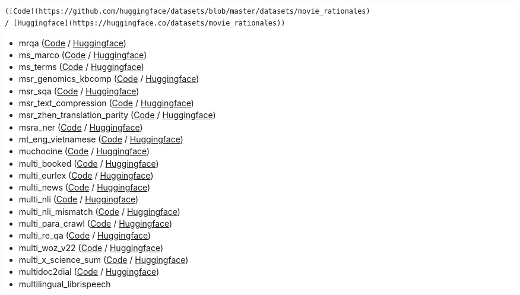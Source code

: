     ([Code](https://github.com/huggingface/datasets/blob/master/datasets/movie_rationales)
    / [Huggingface](https://huggingface.co/datasets/movie_rationales))
*   mrqa
    ([Code](https://github.com/huggingface/datasets/blob/master/datasets/mrqa) /
    [Huggingface](https://huggingface.co/datasets/mrqa))
*   ms_marco
    ([Code](https://github.com/huggingface/datasets/blob/master/datasets/ms_marco)
    / [Huggingface](https://huggingface.co/datasets/ms_marco))
*   ms_terms
    ([Code](https://github.com/huggingface/datasets/blob/master/datasets/ms_terms)
    / [Huggingface](https://huggingface.co/datasets/ms_terms))
*   msr_genomics_kbcomp
    ([Code](https://github.com/huggingface/datasets/blob/master/datasets/msr_genomics_kbcomp)
    / [Huggingface](https://huggingface.co/datasets/msr_genomics_kbcomp))
*   msr_sqa
    ([Code](https://github.com/huggingface/datasets/blob/master/datasets/msr_sqa)
    / [Huggingface](https://huggingface.co/datasets/msr_sqa))
*   msr_text_compression
    ([Code](https://github.com/huggingface/datasets/blob/master/datasets/msr_text_compression)
    / [Huggingface](https://huggingface.co/datasets/msr_text_compression))
*   msr_zhen_translation_parity
    ([Code](https://github.com/huggingface/datasets/blob/master/datasets/msr_zhen_translation_parity)
    /
    [Huggingface](https://huggingface.co/datasets/msr_zhen_translation_parity))
*   msra_ner
    ([Code](https://github.com/huggingface/datasets/blob/master/datasets/msra_ner)
    / [Huggingface](https://huggingface.co/datasets/msra_ner))
*   mt_eng_vietnamese
    ([Code](https://github.com/huggingface/datasets/blob/master/datasets/mt_eng_vietnamese)
    / [Huggingface](https://huggingface.co/datasets/mt_eng_vietnamese))
*   muchocine
    ([Code](https://github.com/huggingface/datasets/blob/master/datasets/muchocine)
    / [Huggingface](https://huggingface.co/datasets/muchocine))
*   multi_booked
    ([Code](https://github.com/huggingface/datasets/blob/master/datasets/multi_booked)
    / [Huggingface](https://huggingface.co/datasets/multi_booked))
*   multi_eurlex
    ([Code](https://github.com/huggingface/datasets/blob/master/datasets/multi_eurlex)
    / [Huggingface](https://huggingface.co/datasets/multi_eurlex))
*   multi_news
    ([Code](https://github.com/huggingface/datasets/blob/master/datasets/multi_news)
    / [Huggingface](https://huggingface.co/datasets/multi_news))
*   multi_nli
    ([Code](https://github.com/huggingface/datasets/blob/master/datasets/multi_nli)
    / [Huggingface](https://huggingface.co/datasets/multi_nli))
*   multi_nli_mismatch
    ([Code](https://github.com/huggingface/datasets/blob/master/datasets/multi_nli_mismatch)
    / [Huggingface](https://huggingface.co/datasets/multi_nli_mismatch))
*   multi_para_crawl
    ([Code](https://github.com/huggingface/datasets/blob/master/datasets/multi_para_crawl)
    / [Huggingface](https://huggingface.co/datasets/multi_para_crawl))
*   multi_re_qa
    ([Code](https://github.com/huggingface/datasets/blob/master/datasets/multi_re_qa)
    / [Huggingface](https://huggingface.co/datasets/multi_re_qa))
*   multi_woz_v22
    ([Code](https://github.com/huggingface/datasets/blob/master/datasets/multi_woz_v22)
    / [Huggingface](https://huggingface.co/datasets/multi_woz_v22))
*   multi_x_science_sum
    ([Code](https://github.com/huggingface/datasets/blob/master/datasets/multi_x_science_sum)
    / [Huggingface](https://huggingface.co/datasets/multi_x_science_sum))
*   multidoc2dial
    ([Code](https://github.com/huggingface/datasets/blob/master/datasets/multidoc2dial)
    / [Huggingface](https://huggingface.co/datasets/multidoc2dial))
*   multilingual_librispeech